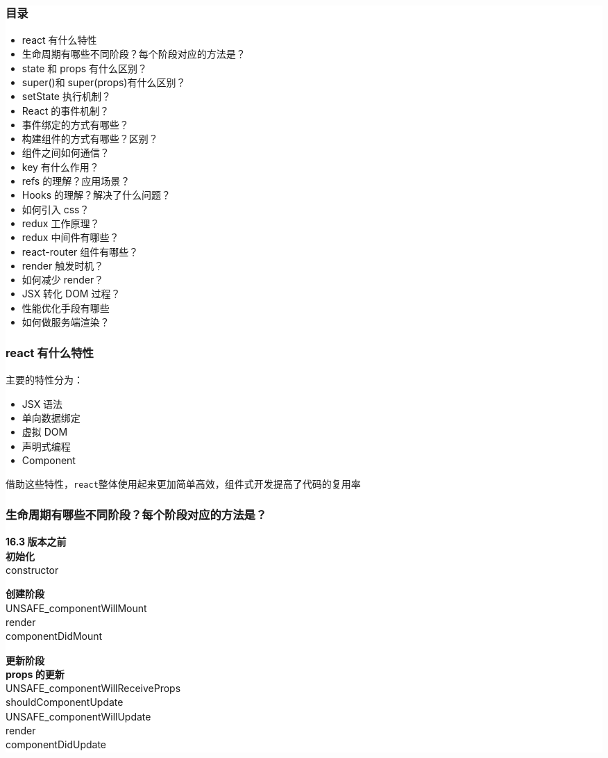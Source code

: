### 目录

- react 有什么特性
- 生命周期有哪些不同阶段？每个阶段对应的方法是？
- state 和 props 有什么区别？
- super()和 super(props)有什么区别？
- setState 执行机制？
- React 的事件机制？
- 事件绑定的方式有哪些？
- 构建组件的方式有哪些？区别？
- 组件之间如何通信？
- key 有什么作用？
- refs 的理解？应用场景？
- Hooks 的理解？解决了什么问题？
- 如何引入 css？
- redux 工作原理？
- redux 中间件有哪些？
- react-router 组件有哪些？
- render 触发时机？
- 如何减少 render？
- JSX 转化 DOM 过程？
- 性能优化手段有哪些
- 如何做服务端渲染？

### react 有什么特性

主要的特性分为：

- JSX 语法
- 单向数据绑定
- 虚拟 DOM
- 声明式编程
- Component

借助这些特性，`react`整体使用起来更加简单高效，组件式开发提高了代码的复用率

### 生命周期有哪些不同阶段？每个阶段对应的方法是？

**16.3 版本之前**  
**初始化**  
constructor

**创建阶段**  
UNSAFE_componentWillMount  
render  
componentDidMount

**更新阶段**  
**props 的更新**  
UNSAFE_componentWillReceiveProps  
shouldComponentUpdate  
UNSAFE_componentWillUpdate  
render  
componentDidUpdate
